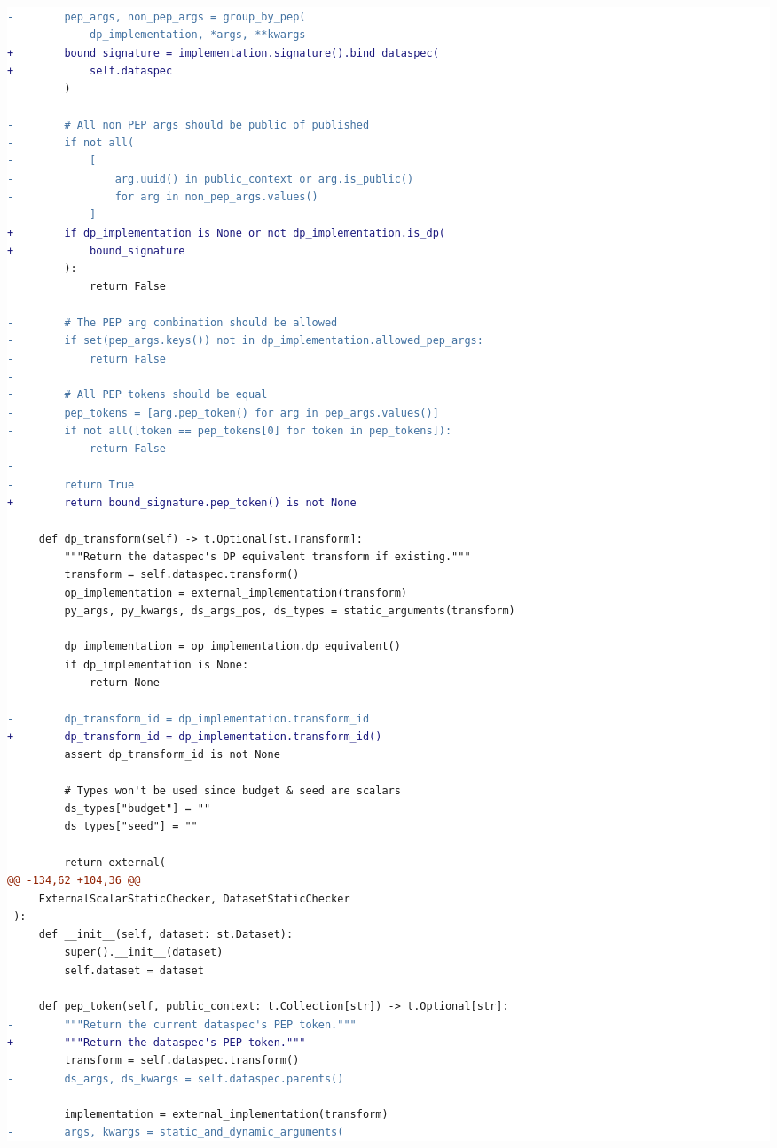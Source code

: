 ```diff
-        pep_args, non_pep_args = group_by_pep(
-            dp_implementation, *args, **kwargs
+        bound_signature = implementation.signature().bind_dataspec(
+            self.dataspec
         )
 
-        # All non PEP args should be public of published
-        if not all(
-            [
-                arg.uuid() in public_context or arg.is_public()
-                for arg in non_pep_args.values()
-            ]
+        if dp_implementation is None or not dp_implementation.is_dp(
+            bound_signature
         ):
             return False
 
-        # The PEP arg combination should be allowed
-        if set(pep_args.keys()) not in dp_implementation.allowed_pep_args:
-            return False
-
-        # All PEP tokens should be equal
-        pep_tokens = [arg.pep_token() for arg in pep_args.values()]
-        if not all([token == pep_tokens[0] for token in pep_tokens]):
-            return False
-
-        return True
+        return bound_signature.pep_token() is not None
 
     def dp_transform(self) -> t.Optional[st.Transform]:
         """Return the dataspec's DP equivalent transform if existing."""
         transform = self.dataspec.transform()
         op_implementation = external_implementation(transform)
         py_args, py_kwargs, ds_args_pos, ds_types = static_arguments(transform)
 
         dp_implementation = op_implementation.dp_equivalent()
         if dp_implementation is None:
             return None
 
-        dp_transform_id = dp_implementation.transform_id
+        dp_transform_id = dp_implementation.transform_id()
         assert dp_transform_id is not None
 
         # Types won't be used since budget & seed are scalars
         ds_types["budget"] = ""
         ds_types["seed"] = ""
 
         return external(
@@ -134,62 +104,36 @@
     ExternalScalarStaticChecker, DatasetStaticChecker
 ):
     def __init__(self, dataset: st.Dataset):
         super().__init__(dataset)
         self.dataset = dataset
 
     def pep_token(self, public_context: t.Collection[str]) -> t.Optional[str]:
-        """Return the current dataspec's PEP token."""
+        """Return the dataspec's PEP token."""
         transform = self.dataspec.transform()
-        ds_args, ds_kwargs = self.dataspec.parents()
-
         implementation = external_implementation(transform)
-        args, kwargs = static_and_dynamic_arguments(
```